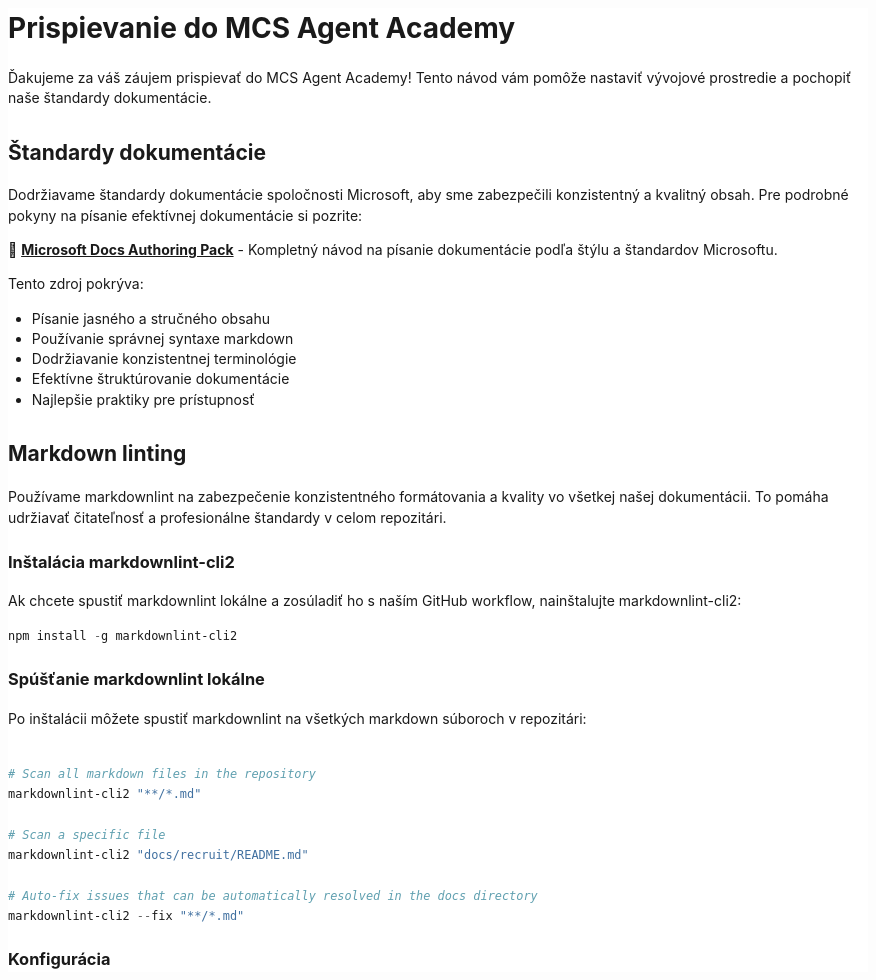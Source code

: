 
# Prispievanie do MCS Agent Academy

Ďakujeme za váš záujem prispievať do MCS Agent Academy! Tento návod vám pomôže nastaviť vývojové prostredie a pochopiť naše štandardy dokumentácie.

## Štandardy dokumentácie

Dodržiavame štandardy dokumentácie spoločnosti Microsoft, aby sme zabezpečili konzistentný a kvalitný obsah. Pre podrobné pokyny na písanie efektívnej dokumentácie si pozrite:

📖 **[Microsoft Docs Authoring Pack](https://learn.microsoft.com/en-us/contribute/content/how-to-write-docs-auth-pack)** - Kompletný návod na písanie dokumentácie podľa štýlu a štandardov Microsoftu.

Tento zdroj pokrýva:

- Písanie jasného a stručného obsahu
- Používanie správnej syntaxe markdown
- Dodržiavanie konzistentnej terminológie
- Efektívne štruktúrovanie dokumentácie
- Najlepšie praktiky pre prístupnosť

## Markdown linting

Používame markdownlint na zabezpečenie konzistentného formátovania a kvality vo všetkej našej dokumentácii. To pomáha udržiavať čitateľnosť a profesionálne štandardy v celom repozitári.

### Inštalácia markdownlint-cli2

Ak chcete spustiť markdownlint lokálne a zosúladiť ho s naším GitHub workflow, nainštalujte markdownlint-cli2:

```powershell
npm install -g markdownlint-cli2
```

### Spúšťanie markdownlint lokálne

Po inštalácii môžete spustiť markdownlint na všetkých markdown súboroch v repozitári:

```powershell

# Scan all markdown files in the repository
markdownlint-cli2 "**/*.md"

# Scan a specific file
markdownlint-cli2 "docs/recruit/README.md"

# Auto-fix issues that can be automatically resolved in the docs directory
markdownlint-cli2 --fix "**/*.md"
```

### Konfigurácia

